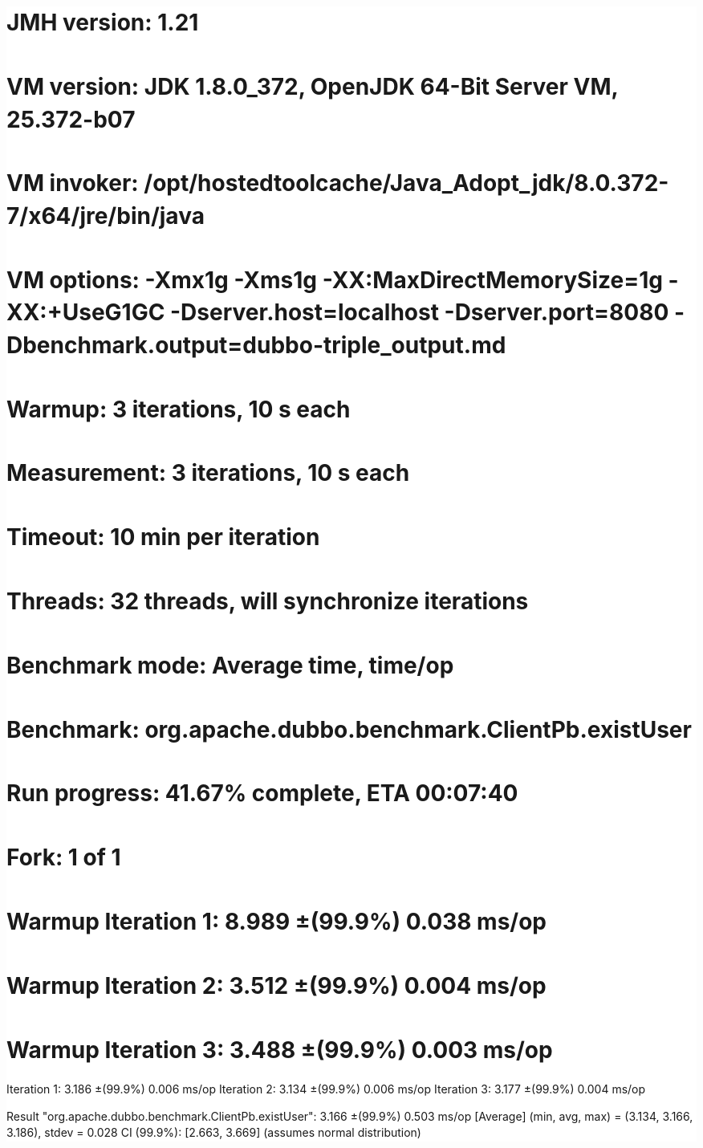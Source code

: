 
# JMH version: 1.21
# VM version: JDK 1.8.0_372, OpenJDK 64-Bit Server VM, 25.372-b07
# VM invoker: /opt/hostedtoolcache/Java_Adopt_jdk/8.0.372-7/x64/jre/bin/java
# VM options: -Xmx1g -Xms1g -XX:MaxDirectMemorySize=1g -XX:+UseG1GC -Dserver.host=localhost -Dserver.port=8080 -Dbenchmark.output=dubbo-triple_output.md
# Warmup: 3 iterations, 10 s each
# Measurement: 3 iterations, 10 s each
# Timeout: 10 min per iteration
# Threads: 32 threads, will synchronize iterations
# Benchmark mode: Average time, time/op
# Benchmark: org.apache.dubbo.benchmark.ClientPb.existUser

# Run progress: 41.67% complete, ETA 00:07:40
# Fork: 1 of 1
# Warmup Iteration   1: 8.989 ±(99.9%) 0.038 ms/op
# Warmup Iteration   2: 3.512 ±(99.9%) 0.004 ms/op
# Warmup Iteration   3: 3.488 ±(99.9%) 0.003 ms/op
Iteration   1: 3.186 ±(99.9%) 0.006 ms/op
Iteration   2: 3.134 ±(99.9%) 0.006 ms/op
Iteration   3: 3.177 ±(99.9%) 0.004 ms/op


Result "org.apache.dubbo.benchmark.ClientPb.existUser":
  3.166 ±(99.9%) 0.503 ms/op [Average]
  (min, avg, max) = (3.134, 3.166, 3.186), stdev = 0.028
  CI (99.9%): [2.663, 3.669] (assumes normal distribution)
